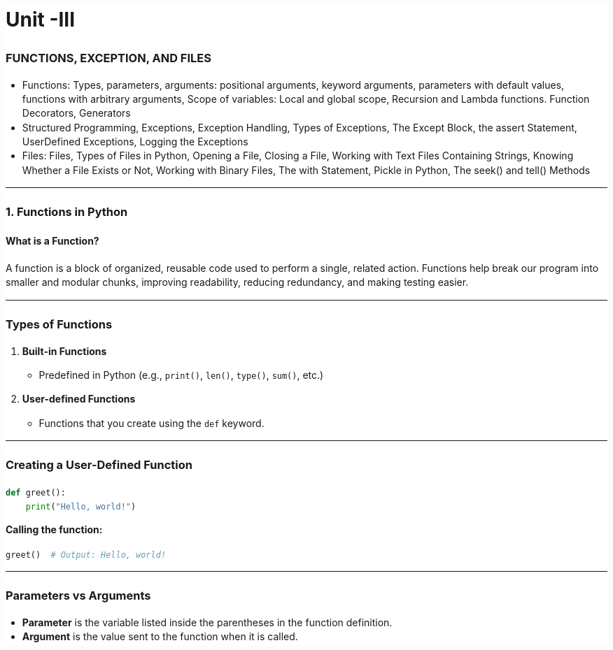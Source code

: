 
# Unit -III  
### FUNCTIONS, EXCEPTION, AND FILES  
- Functions: Types, parameters, arguments: positional arguments, keyword arguments, parameters with default values, functions with arbitrary arguments, Scope of variables: Local and global scope, Recursion and Lambda functions. Function Decorators, Generators  
- Structured Programming, Exceptions, Exception Handling, Types of Exceptions, The Except Block, the assert Statement, UserDefined Exceptions, Logging the Exceptions  
- Files: Files, Types of Files in Python, Opening a File, Closing a File, Working with Text Files Containing Strings, Knowing Whether a File Exists or Not, Working with Binary Files, The with Statement, Pickle in Python, The seek() and tell() Methods  

---

### **1. Functions in Python**

#### **What is a Function?**
A function is a block of organized, reusable code used to perform a single, related action. Functions help break our program into smaller and modular chunks, improving readability, reducing redundancy, and making testing easier.

---

### **Types of Functions**

1. **Built-in Functions**
   - Predefined in Python (e.g., `print()`, `len()`, `type()`, `sum()`, etc.)

2. **User-defined Functions**
   - Functions that you create using the `def` keyword.

---

### **Creating a User-Defined Function**

```python
def greet():
    print("Hello, world!")
```

**Calling the function:**

```python
greet()  # Output: Hello, world!
```

---

### **Parameters vs Arguments**

- **Parameter** is the variable listed inside the parentheses in the function definition.
- **Argument** is the value sent to the function when it is called.
